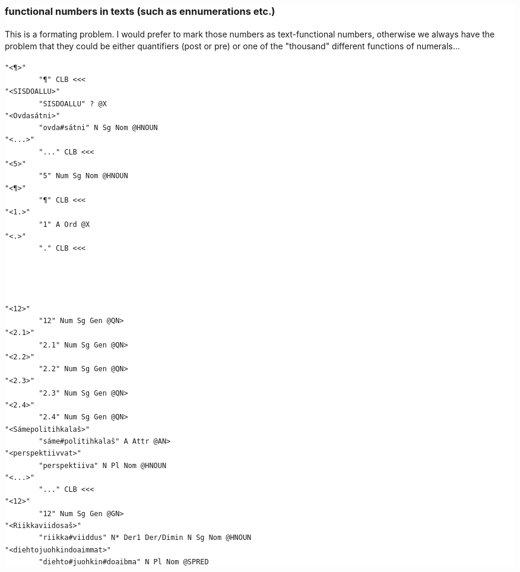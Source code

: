         
### functional numbers in texts (such as ennumerations etc.)


This is a formating problem. I would prefer to mark those numbers as text-functional numbers, otherwise we always have the problem that they could be either quantifiers (post or pre) or one of the "thousand" different functions of numerals...

```
"<¶>"
        "¶" CLB <<<
"<SISDOALLU>"
        "SISDOALLU" ? @X
"<Ovdasátni>"
        "ovda#sátni" N Sg Nom @HNOUN
"<...>"
        "..." CLB <<<
"<5>"
        "5" Num Sg Nom @HNOUN
"<¶>"
        "¶" CLB <<<
"<1.>"
        "1" A Ord @X
"<.>"
        "." CLB <<<




"<12>"
        "12" Num Sg Gen @QN>
"<2.1>"
        "2.1" Num Sg Gen @QN>
"<2.2>"
        "2.2" Num Sg Gen @QN>
"<2.3>"
        "2.3" Num Sg Gen @QN>
"<2.4>"
        "2.4" Num Sg Gen @QN>
"<Sámepolitihkalaš>"
        "sáme#politihkalaš" A Attr @AN>
"<perspektiivvat>"
        "perspektiiva" N Pl Nom @HNOUN
"<...>"
        "..." CLB <<<
"<12>"
        "12" Num Sg Gen @GN>
"<Riikkaviidosaš>"
        "riikka#viiddus" N* Der1 Der/Dimin N Sg Nom @HNOUN
"<diehtojuohkindoaimmat>"
        "diehto#juohkin#doaibma" N Pl Nom @SPRED
```
